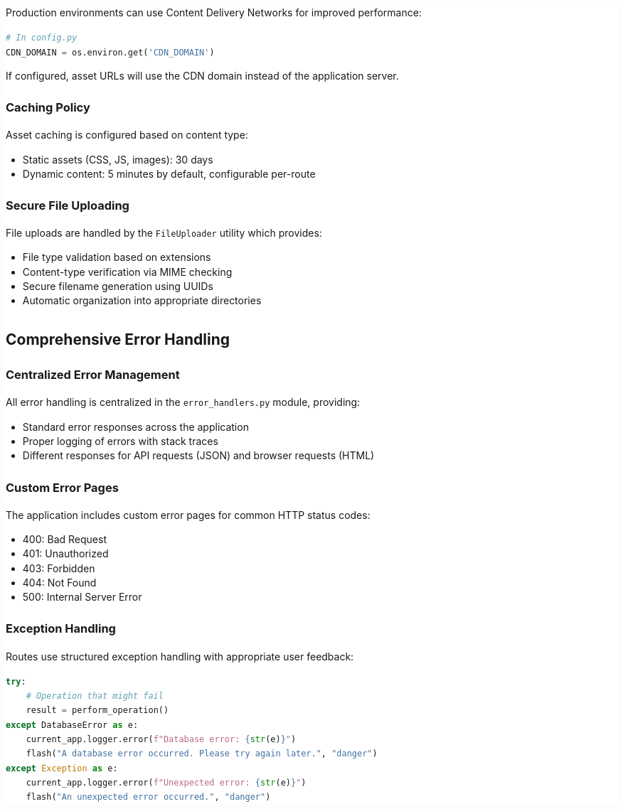Production environments can use Content Delivery Networks for improved performance:

```python
# In config.py
CDN_DOMAIN = os.environ.get('CDN_DOMAIN')
```

If configured, asset URLs will use the CDN domain instead of the application server.

### Caching Policy

Asset caching is configured based on content type:
- Static assets (CSS, JS, images): 30 days
- Dynamic content: 5 minutes by default, configurable per-route

### Secure File Uploading

File uploads are handled by the `FileUploader` utility which provides:
- File type validation based on extensions
- Content-type verification via MIME checking
- Secure filename generation using UUIDs
- Automatic organization into appropriate directories

## Comprehensive Error Handling

### Centralized Error Management

All error handling is centralized in the `error_handlers.py` module, providing:
- Standard error responses across the application
- Proper logging of errors with stack traces
- Different responses for API requests (JSON) and browser requests (HTML)

### Custom Error Pages

The application includes custom error pages for common HTTP status codes:
- 400: Bad Request
- 401: Unauthorized
- 403: Forbidden
- 404: Not Found
- 500: Internal Server Error

### Exception Handling

Routes use structured exception handling with appropriate user feedback:
```python
try:
    # Operation that might fail
    result = perform_operation()
except DatabaseError as e:
    current_app.logger.error(f"Database error: {str(e)}")
    flash("A database error occurred. Please try again later.", "danger")
except Exception as e:
    current_app.logger.error(f"Unexpected error: {str(e)}")
    flash("An unexpected error occurred.", "danger")
```
